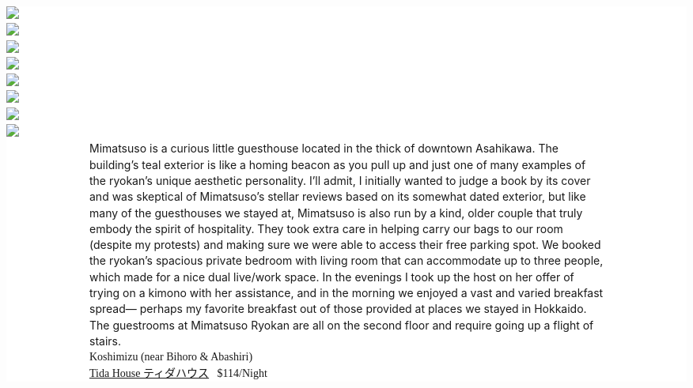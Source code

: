 <div class="fl w-100 mb1 mb2-ns">
<img src="../images/hokkaido/mimat_1.png">
</div>
<div class="fl w-100 w-50-ns pr1-ns mb1 mb0-ns">
<img src="../images/hokkaido/mimat_2.png">
</div>
<div class="fl w-100 w-50-ns pl1-ns mb1 mb2-ns">
<img src="../images/hokkaido/mimat_3.png">
</div>
<div class="fl w-100 w-50-ns pr1-ns mb1 mb0-ns">
<img src="../images/hokkaido/mimat_5.png">
</div>
<div class="fl w-100 w-50-ns pl1-ns mb1 mb2-ns">
<img src="../images/hokkaido/mimat_6.png">
</div>
<div class="fl w-100 w-50-ns pr1-ns mb1 mb0-ns">
<img src="../images/hokkaido/mimat_4.png">
</div>
<div class="fl w-100 w-50-ns pl1-ns mb1 mb2-ns">
<img src="../images/hokkaido/mimat_7.png">
</div>
<div class="fl w-100 mb3 mb4-ns">
<img src="../images/hokkaido/mimat_8.png">
</div>

<p class="pb2" style="max-width: 650px; margin: auto;">
Mimatsuso is a curious little guesthouse located in the thick of downtown Asahikawa. The building’s teal exterior is like a homing beacon as you pull up and just one of many examples of the ryokan’s unique aesthetic personality. I’ll admit, I initially wanted to judge a book by its cover and was skeptical of Mimatsuso’s stellar reviews based on its somewhat dated exterior, but like many of the guesthouses we stayed at, Mimatsuso is also run by a kind, older couple that truly embody the spirit of hospitality. They took extra care in helping carry our bags to our room (despite my protests) and making sure we were able to access their free parking spot. We booked the ryokan’s spacious private bedroom with living room that can accommodate up to three people, which made for a nice dual live/work space. In the evenings I took up the host on her offer of trying on a kimono with her assistance, and in the morning we enjoyed a vast and varied breakfast spread— perhaps my favorite breakfast out of those provided at places we stayed in Hokkaido.</p>

<p class="f6 i light-silver pb4" style="max-width: 650px; margin: auto;">The guestrooms at Mimatsuso Ryokan are all on the second floor and require going up a flight of stairs.</p>


<p class="f2 mt4 mb0" style="font-family: 'Gilroy-ExtraBold'; max-width: 650px; margin: auto;">Koshimizu (near Bihoro & Abashiri)</p>

<p class="f4 pt3 pb3 lh-title" style="font-family: 'Gilroy-ExtraBold'; max-width: 650px; margin: auto;"><a href="https://www.airbnb.com/rooms/7164771" target="blank" class="link underline-hover orange">Tida House ティダハウス</a><span class="f5 light-silver">&nbsp; &nbsp;$114/Night</span></p>
